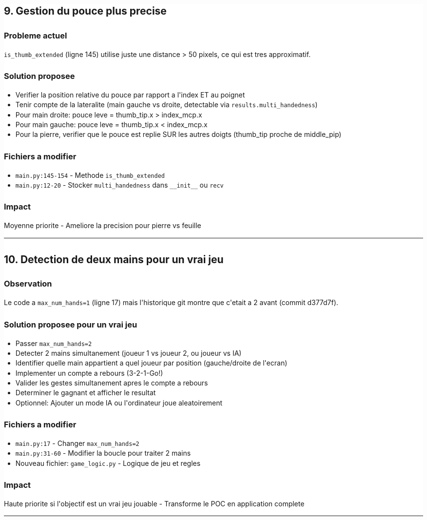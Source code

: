 
## 9. Gestion du pouce plus precise

### Probleme actuel
`is_thumb_extended` (ligne 145) utilise juste une distance > 50 pixels, ce qui est tres approximatif.

### Solution proposee
- Verifier la position relative du pouce par rapport a l'index ET au poignet
- Tenir compte de la lateralite (main gauche vs droite, detectable via `results.multi_handedness`)
- Pour main droite: pouce leve = thumb_tip.x > index_mcp.x
- Pour main gauche: pouce leve = thumb_tip.x < index_mcp.x
- Pour la pierre, verifier que le pouce est replie SUR les autres doigts (thumb_tip proche de middle_pip)

### Fichiers a modifier
- `main.py:145-154` - Methode `is_thumb_extended`
- `main.py:12-20` - Stocker `multi_handedness` dans `__init__` ou `recv`

### Impact
Moyenne priorite - Ameliore la precision pour pierre vs feuille

---

## 10. Detection de deux mains pour un vrai jeu

### Observation
Le code a `max_num_hands=1` (ligne 17) mais l'historique git montre que c'etait a 2 avant (commit d377d7f).

### Solution proposee pour un vrai jeu
- Passer `max_num_hands=2`
- Detecter 2 mains simultanement (joueur 1 vs joueur 2, ou joueur vs IA)
- Identifier quelle main appartient a quel joueur par position (gauche/droite de l'ecran)
- Implementer un compte a rebours (3-2-1-Go!)
- Valider les gestes simultanement apres le compte a rebours
- Determiner le gagnant et afficher le resultat
- Optionnel: Ajouter un mode IA ou l'ordinateur joue aleatoirement

### Fichiers a modifier
- `main.py:17` - Changer `max_num_hands=2`
- `main.py:31-60` - Modifier la boucle pour traiter 2 mains
- Nouveau fichier: `game_logic.py` - Logique de jeu et regles

### Impact
Haute priorite si l'objectif est un vrai jeu jouable - Transforme le POC en application complete

---
